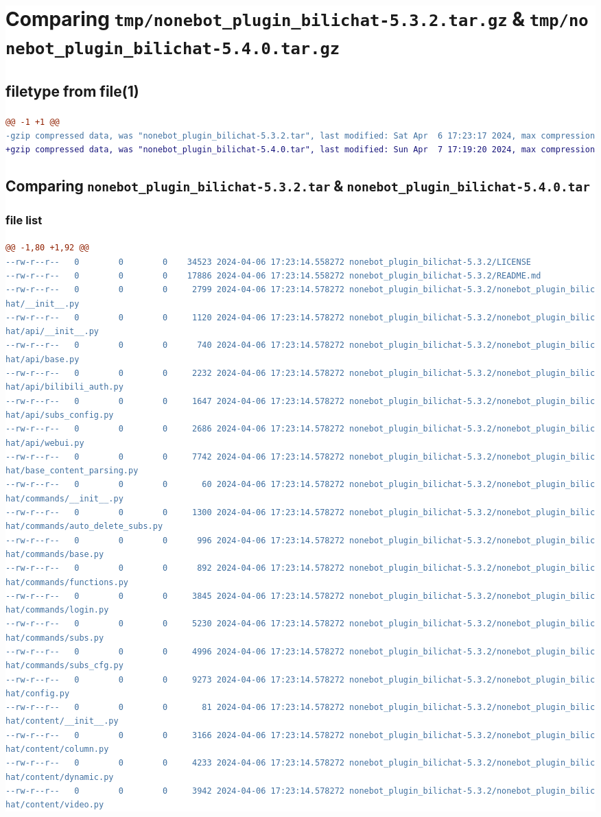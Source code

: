 # Comparing `tmp/nonebot_plugin_bilichat-5.3.2.tar.gz` & `tmp/nonebot_plugin_bilichat-5.4.0.tar.gz`

## filetype from file(1)

```diff
@@ -1 +1 @@
-gzip compressed data, was "nonebot_plugin_bilichat-5.3.2.tar", last modified: Sat Apr  6 17:23:17 2024, max compression
+gzip compressed data, was "nonebot_plugin_bilichat-5.4.0.tar", last modified: Sun Apr  7 17:19:20 2024, max compression
```

## Comparing `nonebot_plugin_bilichat-5.3.2.tar` & `nonebot_plugin_bilichat-5.4.0.tar`

### file list

```diff
@@ -1,80 +1,92 @@
--rw-r--r--   0        0        0    34523 2024-04-06 17:23:14.558272 nonebot_plugin_bilichat-5.3.2/LICENSE
--rw-r--r--   0        0        0    17886 2024-04-06 17:23:14.558272 nonebot_plugin_bilichat-5.3.2/README.md
--rw-r--r--   0        0        0     2799 2024-04-06 17:23:14.578272 nonebot_plugin_bilichat-5.3.2/nonebot_plugin_bilichat/__init__.py
--rw-r--r--   0        0        0     1120 2024-04-06 17:23:14.578272 nonebot_plugin_bilichat-5.3.2/nonebot_plugin_bilichat/api/__init__.py
--rw-r--r--   0        0        0      740 2024-04-06 17:23:14.578272 nonebot_plugin_bilichat-5.3.2/nonebot_plugin_bilichat/api/base.py
--rw-r--r--   0        0        0     2232 2024-04-06 17:23:14.578272 nonebot_plugin_bilichat-5.3.2/nonebot_plugin_bilichat/api/bilibili_auth.py
--rw-r--r--   0        0        0     1647 2024-04-06 17:23:14.578272 nonebot_plugin_bilichat-5.3.2/nonebot_plugin_bilichat/api/subs_config.py
--rw-r--r--   0        0        0     2686 2024-04-06 17:23:14.578272 nonebot_plugin_bilichat-5.3.2/nonebot_plugin_bilichat/api/webui.py
--rw-r--r--   0        0        0     7742 2024-04-06 17:23:14.578272 nonebot_plugin_bilichat-5.3.2/nonebot_plugin_bilichat/base_content_parsing.py
--rw-r--r--   0        0        0       60 2024-04-06 17:23:14.578272 nonebot_plugin_bilichat-5.3.2/nonebot_plugin_bilichat/commands/__init__.py
--rw-r--r--   0        0        0     1300 2024-04-06 17:23:14.578272 nonebot_plugin_bilichat-5.3.2/nonebot_plugin_bilichat/commands/auto_delete_subs.py
--rw-r--r--   0        0        0      996 2024-04-06 17:23:14.578272 nonebot_plugin_bilichat-5.3.2/nonebot_plugin_bilichat/commands/base.py
--rw-r--r--   0        0        0      892 2024-04-06 17:23:14.578272 nonebot_plugin_bilichat-5.3.2/nonebot_plugin_bilichat/commands/functions.py
--rw-r--r--   0        0        0     3845 2024-04-06 17:23:14.578272 nonebot_plugin_bilichat-5.3.2/nonebot_plugin_bilichat/commands/login.py
--rw-r--r--   0        0        0     5230 2024-04-06 17:23:14.578272 nonebot_plugin_bilichat-5.3.2/nonebot_plugin_bilichat/commands/subs.py
--rw-r--r--   0        0        0     4996 2024-04-06 17:23:14.578272 nonebot_plugin_bilichat-5.3.2/nonebot_plugin_bilichat/commands/subs_cfg.py
--rw-r--r--   0        0        0     9273 2024-04-06 17:23:14.578272 nonebot_plugin_bilichat-5.3.2/nonebot_plugin_bilichat/config.py
--rw-r--r--   0        0        0       81 2024-04-06 17:23:14.578272 nonebot_plugin_bilichat-5.3.2/nonebot_plugin_bilichat/content/__init__.py
--rw-r--r--   0        0        0     3166 2024-04-06 17:23:14.578272 nonebot_plugin_bilichat-5.3.2/nonebot_plugin_bilichat/content/column.py
--rw-r--r--   0        0        0     4233 2024-04-06 17:23:14.578272 nonebot_plugin_bilichat-5.3.2/nonebot_plugin_bilichat/content/dynamic.py
--rw-r--r--   0        0        0     3942 2024-04-06 17:23:14.578272 nonebot_plugin_bilichat-5.3.2/nonebot_plugin_bilichat/content/video.py
```